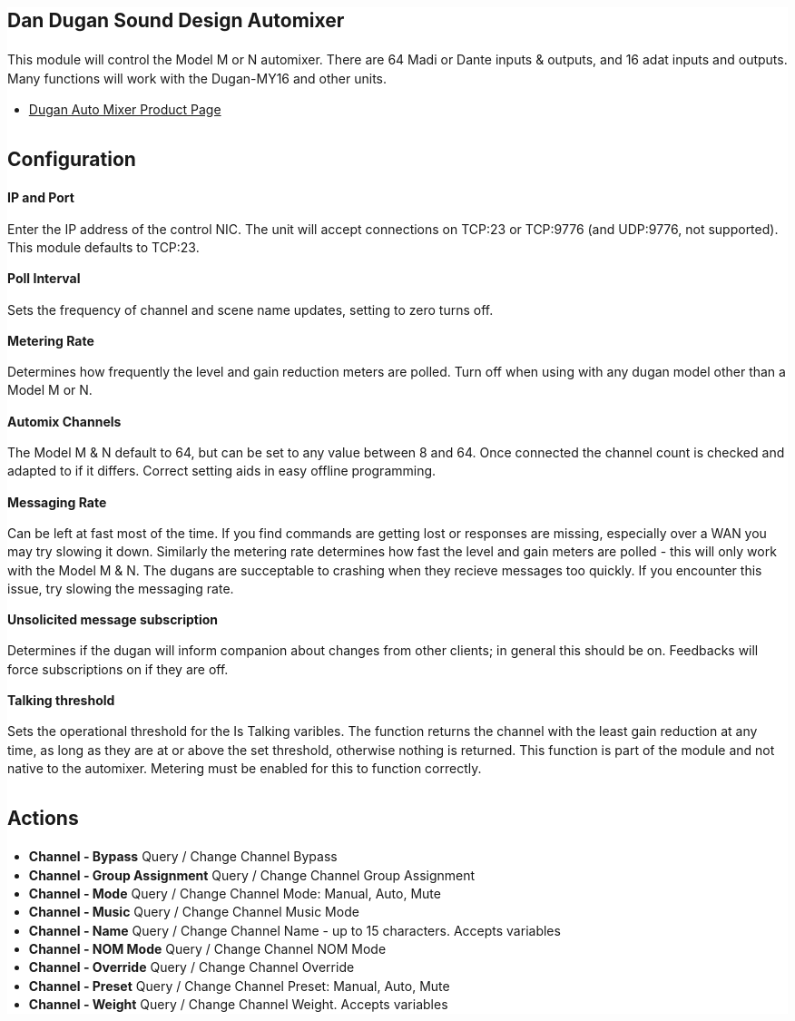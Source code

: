 ## Dan Dugan Sound Design Automixer

This module will control the Model M or N automixer. There are 64 Madi or Dante inputs & outputs, and 16 adat inputs and outputs.
Many functions will work with the Dugan-MY16 and other units.

- [Dugan Auto Mixer Product Page](https://www.dandugan.com/products/)

## Configuration

**IP and Port**

Enter the IP address of the control NIC. The unit will accept connections on TCP:23 or TCP:9776 (and UDP:9776, not supported). This module defaults to TCP:23.

**Poll Interval**

Sets the frequency of channel and scene name updates, setting to zero turns off.

**Metering Rate**

Determines how frequently the level and gain reduction meters are polled. Turn off when using with any dugan model other than a Model M or N.

**Automix Channels**

The Model M & N default to 64, but can be set to any value between 8 and 64. Once connected the channel count is checked and adapted to if it differs. Correct setting aids in easy offline programming.

**Messaging Rate**

Can be left at fast most of the time. If you find commands are getting lost or responses are missing, especially over a WAN you may try slowing it down. Similarly the metering rate determines how fast the level and gain meters are polled - this will only work with the Model M & N. The dugans are succeptable to crashing when they recieve messages too quickly. If you encounter this issue, try slowing the messaging rate.

**Unsolicited message subscription**

Determines if the dugan will inform companion about changes from other clients; in general this should be on. Feedbacks will force subscriptions on if they are off.

**Talking threshold**

Sets the operational threshold for the Is Talking varibles. The function returns the channel with the least gain reduction at any time, as long as they are at or above the set threshold, otherwise nothing is returned. This function is part of the module and not native to the automixer. Metering must be enabled for this to function correctly.

## Actions

- **Channel - Bypass** Query / Change Channel Bypass
- **Channel - Group Assignment** Query / Change Channel Group Assignment
- **Channel - Mode** Query / Change Channel Mode: Manual, Auto, Mute
- **Channel - Music** Query / Change Channel Music Mode
- **Channel - Name** Query / Change Channel Name - up to 15 characters. Accepts variables
- **Channel - NOM Mode** Query / Change Channel NOM Mode
- **Channel - Override** Query / Change Channel Override
- **Channel - Preset** Query / Change Channel Preset: Manual, Auto, Mute
- **Channel - Weight** Query / Change Channel Weight. Accepts variables

